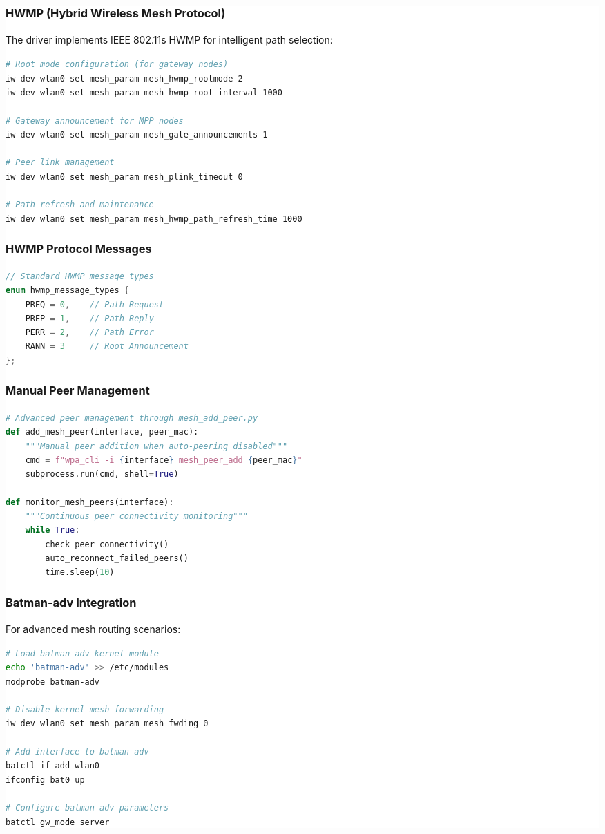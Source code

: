 ### HWMP (Hybrid Wireless Mesh Protocol)

The driver implements IEEE 802.11s HWMP for intelligent path selection:

```bash
# Root mode configuration (for gateway nodes)
iw dev wlan0 set mesh_param mesh_hwmp_rootmode 2
iw dev wlan0 set mesh_param mesh_hwmp_root_interval 1000

# Gateway announcement for MPP nodes
iw dev wlan0 set mesh_param mesh_gate_announcements 1

# Peer link management
iw dev wlan0 set mesh_param mesh_plink_timeout 0

# Path refresh and maintenance
iw dev wlan0 set mesh_param mesh_hwmp_path_refresh_time 1000
```

### HWMP Protocol Messages

```c
// Standard HWMP message types
enum hwmp_message_types {
    PREQ = 0,    // Path Request
    PREP = 1,    // Path Reply  
    PERR = 2,    // Path Error
    RANN = 3     // Root Announcement
};
```

### Manual Peer Management

```python
# Advanced peer management through mesh_add_peer.py
def add_mesh_peer(interface, peer_mac):
    """Manual peer addition when auto-peering disabled"""
    cmd = f"wpa_cli -i {interface} mesh_peer_add {peer_mac}"
    subprocess.run(cmd, shell=True)

def monitor_mesh_peers(interface):
    """Continuous peer connectivity monitoring"""
    while True:
        check_peer_connectivity()
        auto_reconnect_failed_peers()
        time.sleep(10)
```

### Batman-adv Integration

For advanced mesh routing scenarios:

```bash
# Load batman-adv kernel module
echo 'batman-adv' >> /etc/modules
modprobe batman-adv

# Disable kernel mesh forwarding
iw dev wlan0 set mesh_param mesh_fwding 0

# Add interface to batman-adv
batctl if add wlan0
ifconfig bat0 up

# Configure batman-adv parameters
batctl gw_mode server
```